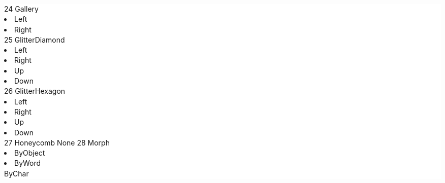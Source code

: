 <td>
24
</td>
<td>
Gallery
</td>
<td>
<li> Left </li>
<li> Right </li>
</td>
</tr>
<tr>
<td>
25
</td>
<td>
GlitterDiamond
</td>
<td>
<li> Left </li>
<li> Right </li>
<li> Up </li>
<li> Down </li>
</td>
</tr>
<tr>
<td>
26
</td>
<td>
GlitterHexagon
</td>
<td>
<li> Left </li>
<li> Right </li>
<li> Up </li>
<li> Down </li>
</td>
</tr>
<tr>
<td>
27
</td>
<td>
Honeycomb
</td>
<td>
None
</td>
</tr>
<tr>
<td>
28
</td>
<td>
Morph
</td>
<td>
<li> ByObject </li>
<li> ByWord </li>
ByChar
</td>
</tr>
<tr>